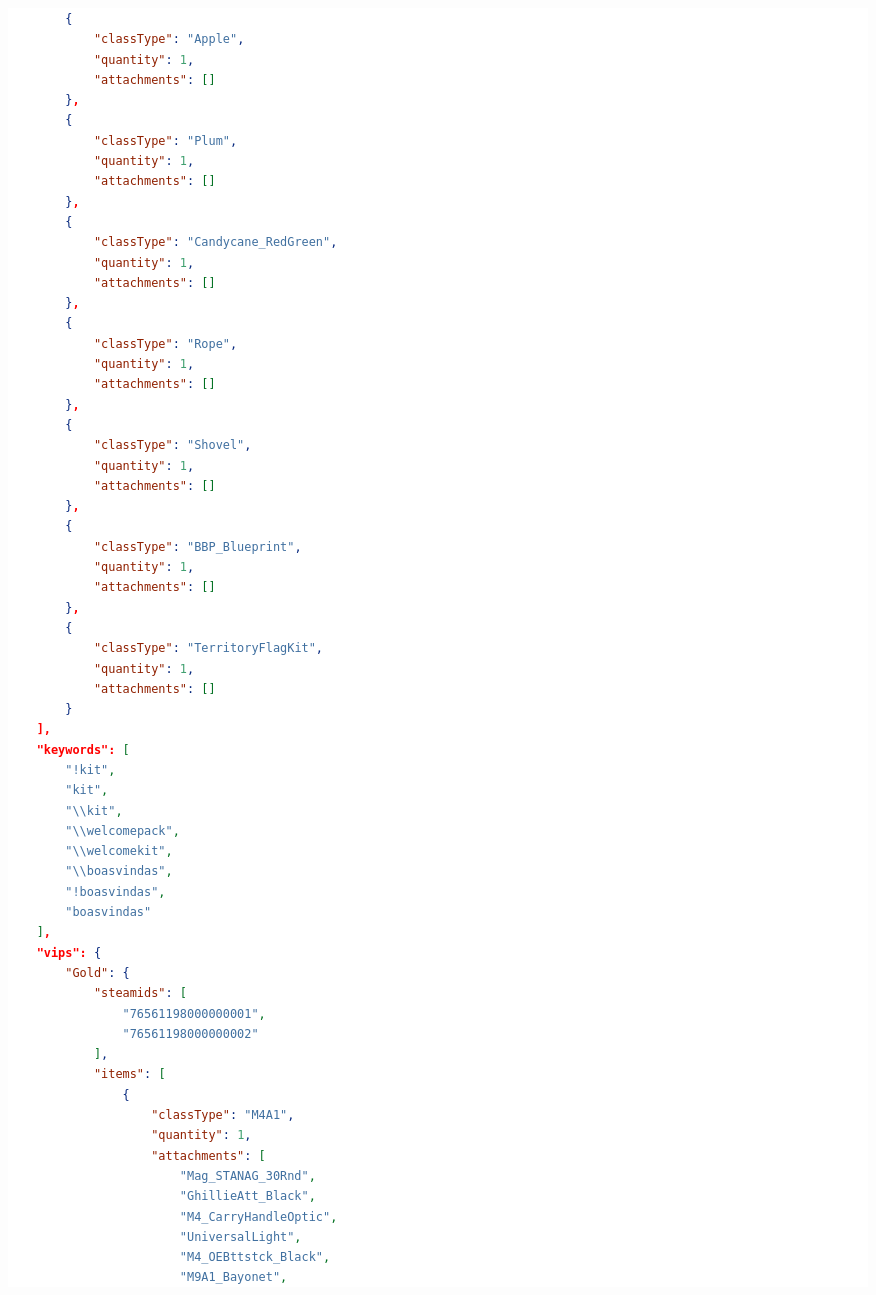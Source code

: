 ```json
        {
            "classType": "Apple",
            "quantity": 1,
            "attachments": []
        },
        {
            "classType": "Plum",
            "quantity": 1,
            "attachments": []
        },
        {
            "classType": "Candycane_RedGreen",
            "quantity": 1,
            "attachments": []
        },
        {
            "classType": "Rope",
            "quantity": 1,
            "attachments": []
        },
        {
            "classType": "Shovel",
            "quantity": 1,
            "attachments": []
        },
        {
            "classType": "BBP_Blueprint",
            "quantity": 1,
            "attachments": []
        },
        {
            "classType": "TerritoryFlagKit",
            "quantity": 1,
            "attachments": []
        }
    ],
    "keywords": [
        "!kit",
        "kit",
        "\\kit",
        "\\welcomepack",
        "\\welcomekit",
        "\\boasvindas",
        "!boasvindas",
        "boasvindas"
    ],
    "vips": {
        "Gold": {
            "steamids": [
                "76561198000000001",
                "76561198000000002"
            ],
            "items": [
                {
                    "classType": "M4A1",
                    "quantity": 1,
                    "attachments": [
                        "Mag_STANAG_30Rnd",
                        "GhillieAtt_Black",
                        "M4_CarryHandleOptic",
                        "UniversalLight",
                        "M4_OEBttstck_Black",
                        "M9A1_Bayonet",
```